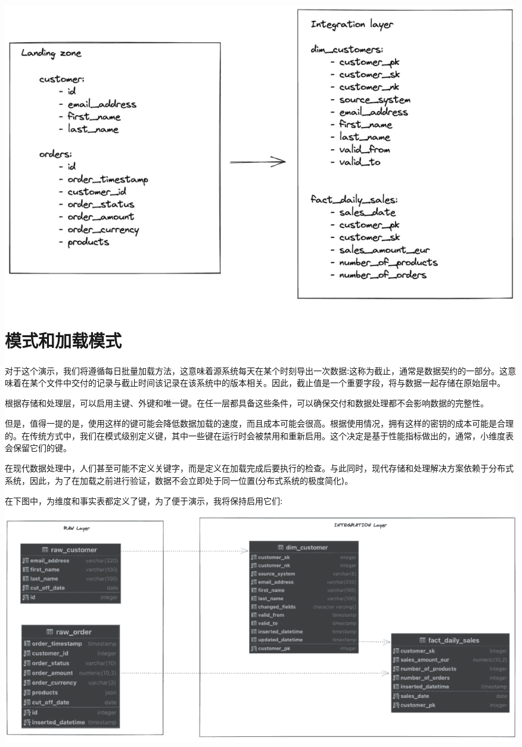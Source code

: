 ![](img/8dbfc57f20bb8009f32607eca20865e0.png)

# 模式和加载模式

对于这个演示，我们将遵循每日批量加载方法，这意味着源系统每天在某个时刻导出一次数据:这称为截止，通常是数据契约的一部分。这意味着在某个文件中交付的记录与截止时间该记录在该系统中的版本相关。因此，截止值是一个重要字段，将与数据一起存储在原始层中。

根据存储和处理层，可以启用主键、外键和唯一键。在任一层都具备这些条件，可以确保交付和数据处理都不会影响数据的完整性。

但是，值得一提的是，使用这样的键可能会降低数据加载的速度，而且成本可能会很高。根据使用情况，拥有这样的密钥的成本可能是合理的。在传统方式中，我们在模式级别定义键，其中一些键在运行时会被禁用和重新启用。这个决定是基于性能指标做出的，通常，小维度表会保留它们的键。

在现代数据处理中，人们甚至可能不定义关键字，而是定义在加载完成后要执行的检查。与此同时，现代存储和处理解决方案依赖于分布式系统，因此，为了在加载之前进行验证，数据不会立即处于同一位置(分布式系统的极度简化)。

在下图中，为维度和事实表都定义了键，为了便于演示，我将保持启用它们:

![](img/53d0839dff88e516442b09399ccabc6c.png)
